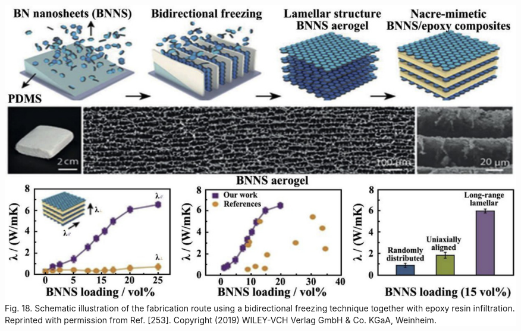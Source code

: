 ![](images/09c6d615a2c392b7041e5586e9649dddac4490d336971b449cb03f7f045f18f7.jpg)  
Fig. 18. Schematic illustration of the fabrication route using a bidirectional freezing technique together with epoxy resin infiltration. Reprinted with permission from Ref. [253]. Copyright (2019) WILEY-VCH Verlag GmbH & Co. KGaA, Weinheim.  
